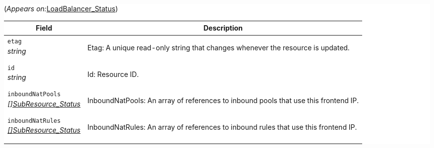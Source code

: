 <p>
(<em>Appears on:</em><a href="#network.azure.com/v1alpha1api20201101.LoadBalancer_Status">LoadBalancer_Status</a>)
</p>
<div>
</div>
<table>
<thead>
<tr>
<th>Field</th>
<th>Description</th>
</tr>
</thead>
<tbody>
<tr>
<td>
<code>etag</code><br/>
<em>
string
</em>
</td>
<td>
<p>Etag: A unique read-only string that changes whenever the resource is updated.</p>
</td>
</tr>
<tr>
<td>
<code>id</code><br/>
<em>
string
</em>
</td>
<td>
<p>Id: Resource ID.</p>
</td>
</tr>
<tr>
<td>
<code>inboundNatPools</code><br/>
<em>
<a href="#network.azure.com/v1alpha1api20201101.SubResource_Status">
[]SubResource_Status
</a>
</em>
</td>
<td>
<p>InboundNatPools: An array of references to inbound pools that use this frontend IP.</p>
</td>
</tr>
<tr>
<td>
<code>inboundNatRules</code><br/>
<em>
<a href="#network.azure.com/v1alpha1api20201101.SubResource_Status">
[]SubResource_Status
</a>
</em>
</td>
<td>
<p>InboundNatRules: An array of references to inbound rules that use this frontend IP.</p>
</td>
</tr>
<tr>
<td>